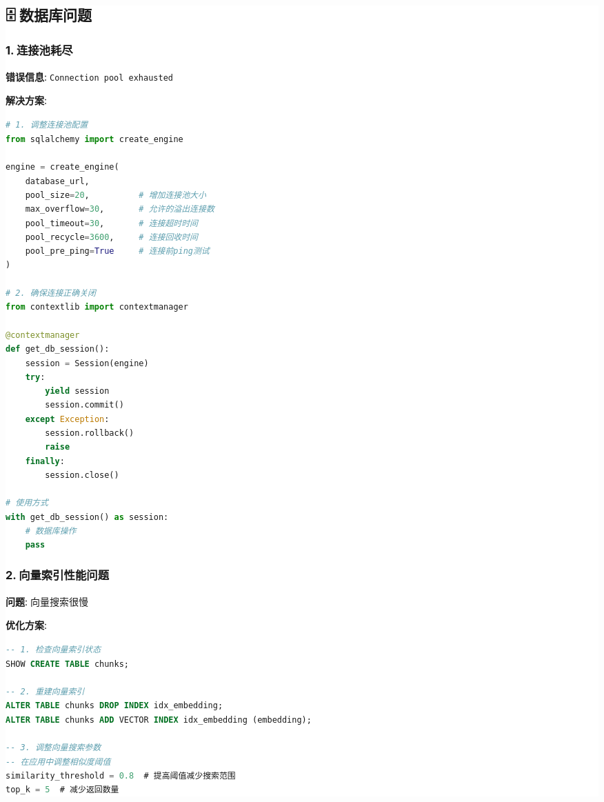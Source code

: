## 🗄️ 数据库问题

### 1. 连接池耗尽

**错误信息**: `Connection pool exhausted`

**解决方案**:
```python
# 1. 调整连接池配置
from sqlalchemy import create_engine

engine = create_engine(
    database_url,
    pool_size=20,          # 增加连接池大小
    max_overflow=30,       # 允许的溢出连接数
    pool_timeout=30,       # 连接超时时间
    pool_recycle=3600,     # 连接回收时间
    pool_pre_ping=True     # 连接前ping测试
)

# 2. 确保连接正确关闭
from contextlib import contextmanager

@contextmanager
def get_db_session():
    session = Session(engine)
    try:
        yield session
        session.commit()
    except Exception:
        session.rollback()
        raise
    finally:
        session.close()

# 使用方式
with get_db_session() as session:
    # 数据库操作
    pass
```

### 2. 向量索引性能问题

**问题**: 向量搜索很慢

**优化方案**:
```sql
-- 1. 检查向量索引状态
SHOW CREATE TABLE chunks;

-- 2. 重建向量索引
ALTER TABLE chunks DROP INDEX idx_embedding;
ALTER TABLE chunks ADD VECTOR INDEX idx_embedding (embedding);

-- 3. 调整向量搜索参数
-- 在应用中调整相似度阈值
similarity_threshold = 0.8  # 提高阈值减少搜索范围
top_k = 5  # 减少返回数量
```
